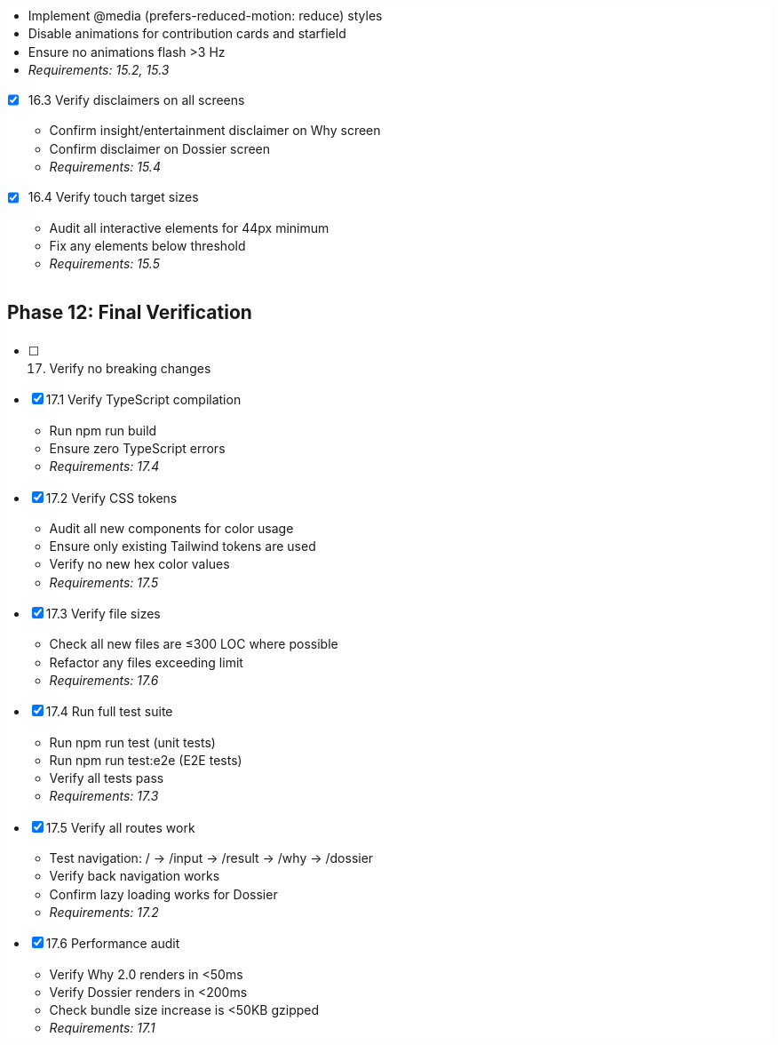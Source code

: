   - Implement @media (prefers-reduced-motion: reduce) styles
  - Disable animations for contribution cards and starfield
  - Ensure no animations flash >3 Hz
  - _Requirements: 15.2, 15.3_

- [x] 16.3 Verify disclaimers on all screens

  - Confirm insight/entertainment disclaimer on Why screen
  - Confirm disclaimer on Dossier screen
  - _Requirements: 15.4_

- [x] 16.4 Verify touch target sizes
  - Audit all interactive elements for 44px minimum
  - Fix any elements below threshold
  - _Requirements: 15.5_

## Phase 12: Final Verification

- [ ] 17. Verify no breaking changes
- [x] 17.1 Verify TypeScript compilation

  - Run npm run build
  - Ensure zero TypeScript errors
  - _Requirements: 17.4_

- [x] 17.2 Verify CSS tokens

  - Audit all new components for color usage
  - Ensure only existing Tailwind tokens are used
  - Verify no new hex color values
  - _Requirements: 17.5_

- [x] 17.3 Verify file sizes

  - Check all new files are ≤300 LOC where possible
  - Refactor any files exceeding limit
  - _Requirements: 17.6_

- [x] 17.4 Run full test suite

  - Run npm run test (unit tests)
  - Run npm run test:e2e (E2E tests)
  - Verify all tests pass
  - _Requirements: 17.3_

- [x] 17.5 Verify all routes work

  - Test navigation: / → /input → /result → /why → /dossier
  - Verify back navigation works
  - Confirm lazy loading works for Dossier
  - _Requirements: 17.2_

- [x] 17.6 Performance audit

  - Verify Why 2.0 renders in <50ms
  - Verify Dossier renders in <200ms
  - Check bundle size increase is <50KB gzipped
  - _Requirements: 17.1_
